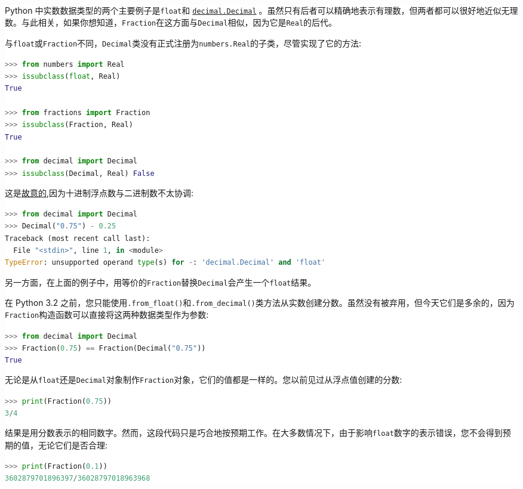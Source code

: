 Python 中实数数据类型的两个主要例子是`float`和 [`decimal.Decimal`](https://realpython.com/python-rounding/#the-decimal-class) 。虽然只有后者可以精确地表示有理数，但两者都可以很好地近似无理数。与此相关，如果你想知道，`Fraction`在这方面与`Decimal`相似，因为它是`Real`的后代。



与`float`或`Fraction`不同，`Decimal`类没有正式注册为`numbers.Real`的子类，尽管实现了它的方法:

>>>

```py
>>> from numbers import Real
>>> issubclass(float, Real)
True

>>> from fractions import Fraction
>>> issubclass(Fraction, Real)
True

>>> from decimal import Decimal
>>> issubclass(Decimal, Real) False
```

这是[故意的](https://github.com/python/cpython/blob/3.9/Lib/numbers.py#L24),因为十进制浮点数与二进制数不太协调:

>>>

```py
>>> from decimal import Decimal
>>> Decimal("0.75") - 0.25
Traceback (most recent call last):
  File "<stdin>", line 1, in <module>
TypeError: unsupported operand type(s) for -: 'decimal.Decimal' and 'float'
```

另一方面，在上面的例子中，用等价的`Fraction`替换`Decimal`会产生一个`float`结果。

在 Python 3.2 之前，您只能使用`.from_float()`和`.from_decimal()`类方法从实数创建分数。虽然没有被弃用，但今天它们是多余的，因为`Fraction`构造函数可以直接将这两种数据类型作为参数:

>>>

```py
>>> from decimal import Decimal
>>> Fraction(0.75) == Fraction(Decimal("0.75"))
True
```

无论是从`float`还是`Decimal`对象制作`Fraction`对象，它们的值都是一样的。您以前见过从浮点值创建的分数:

>>>

```py
>>> print(Fraction(0.75))
3/4
```

结果是用分数表示的相同数字。然而，这段代码只是巧合地按预期工作。在大多数情况下，由于影响`float`数字的表示错误，您不会得到预期的值，无论它们是否合理:

>>>

```py
>>> print(Fraction(0.1))
3602879701896397/36028797018963968
```
